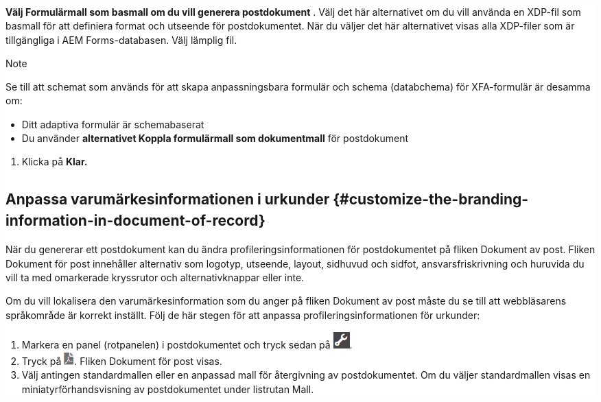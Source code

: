    **Välj Formulärmall som basmall om du vill generera postdokument** . Välj det här alternativet om du vill använda en XDP-fil som basmall för att definiera format och utseende för postdokumentet. När du väljer det här alternativet visas alla XDP-filer som är tillgängliga i AEM Forms-databasen. Välj lämplig fil.

   >[!NOTE]
   >
   >Se till att schemat som används för att skapa anpassningsbara formulär och schema (databchema) för XFA-formulär är desamma om:
   >
   >* Ditt adaptiva formulär är schemabaserat
   >* Du använder **alternativet Koppla formulärmall som dokumentmall** för postdokument


1. Klicka på **Klar.**

## Anpassa varumärkesinformationen i urkunder {#customize-the-branding-information-in-document-of-record}

När du genererar ett postdokument kan du ändra profileringsinformationen för postdokumentet på fliken Dokument av post. Fliken Dokument för post innehåller alternativ som logotyp, utseende, layout, sidhuvud och sidfot, ansvarsfriskrivning och huruvida du vill ta med omarkerade kryssrutor och alternativknappar eller inte.

Om du vill lokalisera den varumärkesinformation som du anger på fliken Dokument av post måste du se till att webbläsarens språkområde är korrekt inställt. Följ de här stegen för att anpassa profileringsinformationen för urkunder:

1. Markera en panel (rotpanelen) i postdokumentet och tryck sedan på ![Konfigurera](assets/configure.png).
1. Tryck på ![dortab](assets/dortab.png). Fliken Dokument för post visas.
1. Välj antingen standardmallen eller en anpassad mall för återgivning av postdokumentet. Om du väljer standardmallen visas en miniatyrförhandsvisning av postdokumentet under listrutan Mall.
